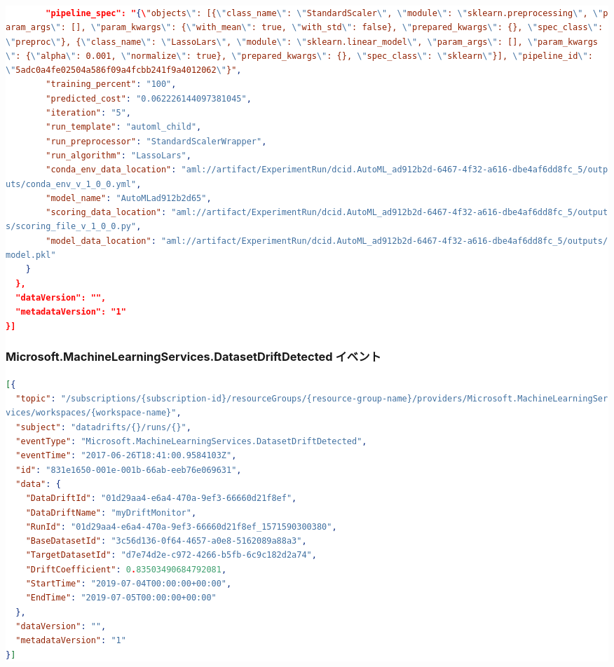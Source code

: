 ```json
        "pipeline_spec": "{\"objects\": [{\"class_name\": \"StandardScaler\", \"module\": \"sklearn.preprocessing\", \"param_args\": [], \"param_kwargs\": {\"with_mean\": true, \"with_std\": false}, \"prepared_kwargs\": {}, \"spec_class\": \"preproc\"}, {\"class_name\": \"LassoLars\", \"module\": \"sklearn.linear_model\", \"param_args\": [], \"param_kwargs\": {\"alpha\": 0.001, \"normalize\": true}, \"prepared_kwargs\": {}, \"spec_class\": \"sklearn\"}], \"pipeline_id\": \"5adc0a4fe02504a586f09a4fcbb241f9a4012062\"}",
        "training_percent": "100",
        "predicted_cost": "0.062226144097381045",
        "iteration": "5",
        "run_template": "automl_child",
        "run_preprocessor": "StandardScalerWrapper",
        "run_algorithm": "LassoLars",
        "conda_env_data_location": "aml://artifact/ExperimentRun/dcid.AutoML_ad912b2d-6467-4f32-a616-dbe4af6dd8fc_5/outputs/conda_env_v_1_0_0.yml",
        "model_name": "AutoMLad912b2d65",
        "scoring_data_location": "aml://artifact/ExperimentRun/dcid.AutoML_ad912b2d-6467-4f32-a616-dbe4af6dd8fc_5/outputs/scoring_file_v_1_0_0.py",
        "model_data_location": "aml://artifact/ExperimentRun/dcid.AutoML_ad912b2d-6467-4f32-a616-dbe4af6dd8fc_5/outputs/model.pkl"
    }
  },
  "dataVersion": "",
  "metadataVersion": "1"
}]
```

### <a name="microsoftmachinelearningservicesdatasetdriftdetected-event"></a>Microsoft.MachineLearningServices.DatasetDriftDetected イベント

```json
[{
  "topic": "/subscriptions/{subscription-id}/resourceGroups/{resource-group-name}/providers/Microsoft.MachineLearningServices/workspaces/{workspace-name}",
  "subject": "datadrifts/{}/runs/{}",
  "eventType": "Microsoft.MachineLearningServices.DatasetDriftDetected",
  "eventTime": "2017-06-26T18:41:00.9584103Z",
  "id": "831e1650-001e-001b-66ab-eeb76e069631",
  "data": {
    "DataDriftId": "01d29aa4-e6a4-470a-9ef3-66660d21f8ef",
    "DataDriftName": "myDriftMonitor",
    "RunId": "01d29aa4-e6a4-470a-9ef3-66660d21f8ef_1571590300380",
    "BaseDatasetId": "3c56d136-0f64-4657-a0e8-5162089a88a3",
    "TargetDatasetId": "d7e74d2e-c972-4266-b5fb-6c9c182d2a74",
    "DriftCoefficient": 0.83503490684792081,
    "StartTime": "2019-07-04T00:00:00+00:00",
    "EndTime": "2019-07-05T00:00:00+00:00"
  },
  "dataVersion": "",
  "metadataVersion": "1"
}]
```
